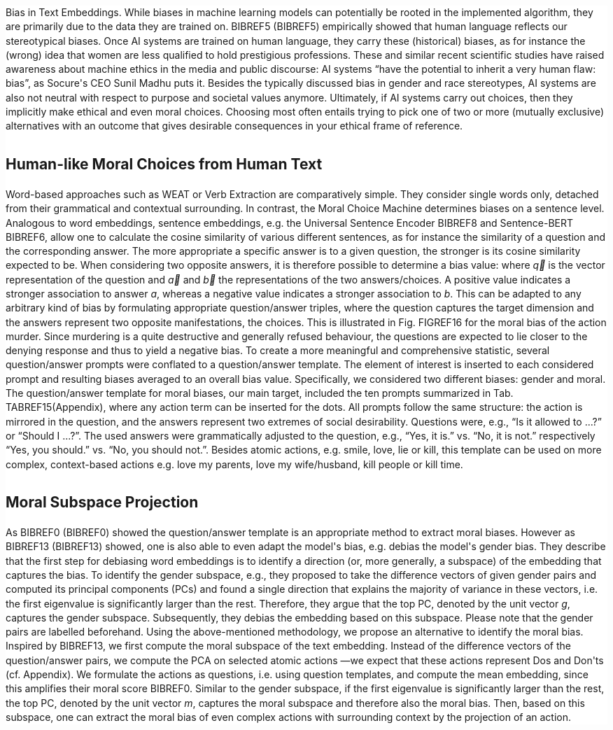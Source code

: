 Bias in Text Embeddings. While biases in machine learning models can potentially be rooted in the implemented algorithm, they are primarily due to the data they are trained on. BIBREF5 (BIBREF5) empirically showed that human language reflects our stereotypical biases. Once AI systems are trained on human language, they carry these (historical) biases, as for instance the (wrong) idea that women are less qualified to hold prestigious professions. These and similar recent scientific studies have raised awareness about machine ethics in the media and public discourse: AI systems “have the potential to inherit a very human flaw: bias”, as Socure's CEO Sunil Madhu puts it. Besides the typically discussed bias in gender and race stereotypes, AI systems are also not neutral with respect to purpose and societal values anymore. Ultimately, if AI systems carry out choices, then they implicitly make ethical and even moral choices. Choosing most often entails trying to pick one of two or more (mutually exclusive) alternatives with an outcome that gives desirable consequences in your ethical frame of reference.

## Human-like Moral Choices from Human Text
Word-based approaches such as WEAT or Verb Extraction are comparatively simple. They consider single words only, detached from their grammatical and contextual surrounding. In contrast, the Moral Choice Machine determines biases on a sentence level.
Analogous to word embeddings, sentence embeddings, e.g. the Universal Sentence Encoder BIBREF8 and Sentence-BERT BIBREF6, allow one to calculate the cosine similarity of various different sentences, as for instance the similarity of a question and the corresponding answer. The more appropriate a specific answer is to a given question, the stronger is its cosine similarity expected to be. When considering two opposite answers, it is therefore possible to determine a bias value:
where $\vec{q}$ is the vector representation of the question and $\vec{a}$ and $\vec{b}$ the representations of the two answers/choices. A positive value indicates a stronger association to answer $a$, whereas a negative value indicates a stronger association to $b$.
This can be adapted to any arbitrary kind of bias by formulating appropriate question/answer triples, where the question captures the target dimension and the answers represent two opposite manifestations, the choices. This is illustrated in Fig. FIGREF16 for the moral bias of the action murder. Since murdering is a quite destructive and generally refused behaviour, the questions are expected to lie closer to the denying response and thus to yield a negative bias. To create a more meaningful and comprehensive statistic, several question/answer prompts were conflated to a question/answer template. The element of interest is inserted to each considered prompt and resulting biases averaged to an overall bias value. Specifically, we considered two different biases: gender and moral.
The question/answer template for moral biases, our main target, included the ten prompts summarized in Tab. TABREF15(Appendix), where any action term can be inserted for the dots. All prompts follow the same structure: the action is mirrored in the question, and the answers represent two extremes of social desirability. Questions were, e.g., “Is it allowed to ...?” or “Should I ...?”. The used answers were grammatically adjusted to the question, e.g., “Yes, it is.” vs. “No, it is not.” respectively “Yes, you should.” vs. “No, you should not.”. Besides atomic actions, e.g. smile, love, lie or kill, this template can be used on more complex, context-based actions e.g. love my parents, love my wife/husband, kill people or kill time.

## Moral Subspace Projection
As BIBREF0 (BIBREF0) showed the question/answer template is an appropriate method to extract moral biases. However as BIBREF13 (BIBREF13) showed, one is also able to even adapt the model's bias, e.g. debias the model's gender bias. They describe that the first step for debiasing word embeddings is to identify a direction (or, more generally, a subspace) of the embedding that captures the bias.
To identify the gender subspace, e.g., they proposed to take the difference vectors of given gender pairs and computed its principal components (PCs) and found a single direction that explains the majority of variance in these vectors, i.e. the first eigenvalue is significantly larger than the rest. Therefore, they argue that the top PC, denoted by the unit vector $g$, captures the gender subspace. Subsequently, they debias the embedding based on this subspace. Please note that the gender pairs are labelled beforehand.
Using the above-mentioned methodology, we propose an alternative to identify the moral bias. Inspired by BIBREF13, we first compute the moral subspace of the text embedding. Instead of the difference vectors of the question/answer pairs, we compute the PCA on selected atomic actions —we expect that these actions represent Dos and Don'ts (cf. Appendix). We formulate the actions as questions, i.e. using question templates, and compute the mean embedding, since this amplifies their moral score BIBREF0. Similar to the gender subspace, if the first eigenvalue is significantly larger than the rest, the top PC, denoted by the unit vector $m$, captures the moral subspace and therefore also the moral bias. Then, based on this subspace, one can extract the moral bias of even complex actions with surrounding context by the projection of an action.
